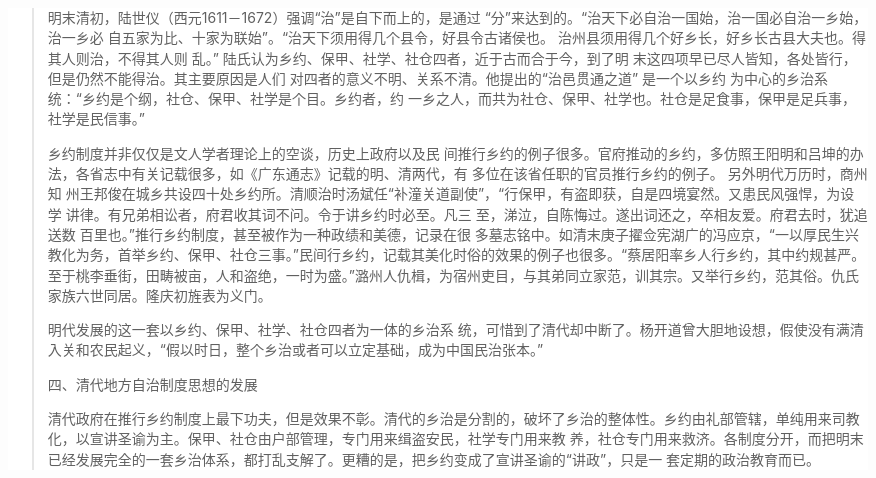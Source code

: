 > 明末清初，陆世仪（西元1611－1672）强调“治”是自下而上的，是通过 “分”来达到的。“治天下必自治一国始，治一国必自治一乡始，治一乡必 自五家为比、十家为联始”。“治天下须用得几个县令，好县令古诸侯也。 治州县须用得几个好乡长，好乡长古县大夫也。得其人则治，不得其人则 乱。” 陆氏认为乡约、保甲、社学、社仓四者，近于古而合于今，到了明 末这四项早已尽人皆知，各处皆行，但是仍然不能得治。其主要原因是人们 对四者的意义不明、关系不清。他提出的“治邑贯通之道” 是一个以乡约 为中心的乡治系统：“乡约是个纲，社仓、保甲、社学是个目。乡约者，约 一乡之人，而共为社仓、保甲、社学也。社仓是足食事，保甲是足兵事，社学是民信事。”
>
> 乡约制度并非仅仅是文人学者理论上的空谈，历史上政府以及民 间推行乡约的例子很多。官府推动的乡约，多仿照王阳明和吕坤的办 法，各省志中有关记载很多，如《广东通志》记载的明、清两代，有 多位在该省任职的官员推行乡约的例子。 另外明代万历时，商州知 州王邦俊在城乡共设四十处乡约所。清顺治时汤斌任“补潼关道副使”，“行保甲，有盗即获，自是四境宴然。又患民风强悍，为设学 讲律。有兄弟相讼者，府君收其词不问。令于讲乡约时必至。凡三 至，涕泣，自陈悔过。遂出词还之，卒相友爱。府君去时，犹追送数 百里也。”推行乡约制度，甚至被作为一种政绩和美德，记录在很 多墓志铭中。如清末庚子擢佥宪湖广的冯应京，“一以厚民生兴教化为务，首举乡约、保甲、社仓三事。”民间行乡约，记载其美化时俗的效果的例子也很多。“蔡居阳率乡人行乡约，其中约规甚严。至于桃李垂街，田畴被亩，人和盗绝，一时为盛。”潞州人仇楫，为宿州吏目，与其弟同立家范，训其宗。又举行乡约，范其俗。仇氏家族六世同居。隆庆初旌表为义门。
>
> 明代发展的这一套以乡约、保甲、社学、社仓四者为一体的乡治系 统，可惜到了清代却中断了。杨开道曾大胆地设想，假使没有满清入关和农民起义，“假以时日，整个乡治或者可以立定基础，成为中国民治张本。”
>
> 四、清代地方自治制度思想的发展
>
> 清代政府在推行乡约制度上最下功夫，但是效果不彰。清代的乡治是分割的，破坏了乡治的整体性。乡约由礼部管辖，单纯用来司教化，以宣讲圣谕为主。保甲、社仓由户部管理，专门用来缉盗安民，社学专门用来教 养，社仓专门用来救济。各制度分开，而把明末已经发展完全的一套乡治体系，都打乱支解了。更糟的是，把乡约变成了宣讲圣谕的“讲政”，只是一 套定期的政治教育而已。
>
